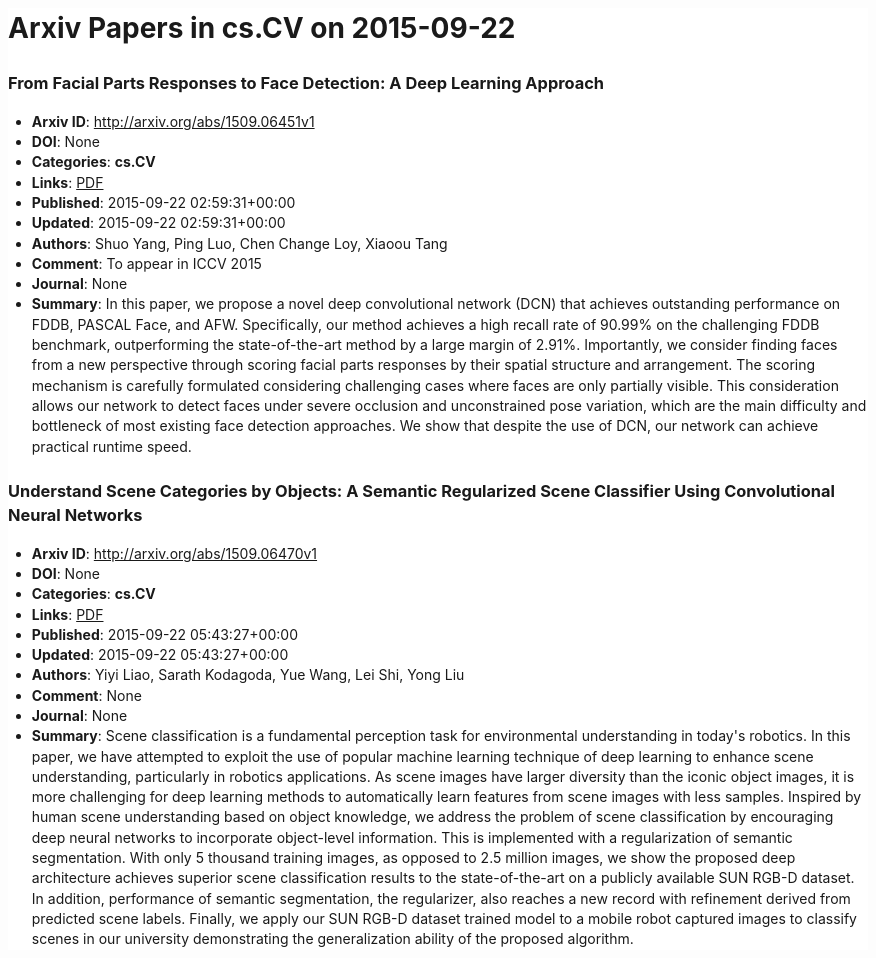 # Arxiv Papers in cs.CV on 2015-09-22
### From Facial Parts Responses to Face Detection: A Deep Learning Approach
- **Arxiv ID**: http://arxiv.org/abs/1509.06451v1
- **DOI**: None
- **Categories**: **cs.CV**
- **Links**: [PDF](http://arxiv.org/pdf/1509.06451v1)
- **Published**: 2015-09-22 02:59:31+00:00
- **Updated**: 2015-09-22 02:59:31+00:00
- **Authors**: Shuo Yang, Ping Luo, Chen Change Loy, Xiaoou Tang
- **Comment**: To appear in ICCV 2015
- **Journal**: None
- **Summary**: In this paper, we propose a novel deep convolutional network (DCN) that achieves outstanding performance on FDDB, PASCAL Face, and AFW. Specifically, our method achieves a high recall rate of 90.99% on the challenging FDDB benchmark, outperforming the state-of-the-art method by a large margin of 2.91%. Importantly, we consider finding faces from a new perspective through scoring facial parts responses by their spatial structure and arrangement. The scoring mechanism is carefully formulated considering challenging cases where faces are only partially visible. This consideration allows our network to detect faces under severe occlusion and unconstrained pose variation, which are the main difficulty and bottleneck of most existing face detection approaches. We show that despite the use of DCN, our network can achieve practical runtime speed.



### Understand Scene Categories by Objects: A Semantic Regularized Scene Classifier Using Convolutional Neural Networks
- **Arxiv ID**: http://arxiv.org/abs/1509.06470v1
- **DOI**: None
- **Categories**: **cs.CV**
- **Links**: [PDF](http://arxiv.org/pdf/1509.06470v1)
- **Published**: 2015-09-22 05:43:27+00:00
- **Updated**: 2015-09-22 05:43:27+00:00
- **Authors**: Yiyi Liao, Sarath Kodagoda, Yue Wang, Lei Shi, Yong Liu
- **Comment**: None
- **Journal**: None
- **Summary**: Scene classification is a fundamental perception task for environmental understanding in today's robotics. In this paper, we have attempted to exploit the use of popular machine learning technique of deep learning to enhance scene understanding, particularly in robotics applications. As scene images have larger diversity than the iconic object images, it is more challenging for deep learning methods to automatically learn features from scene images with less samples. Inspired by human scene understanding based on object knowledge, we address the problem of scene classification by encouraging deep neural networks to incorporate object-level information. This is implemented with a regularization of semantic segmentation. With only 5 thousand training images, as opposed to 2.5 million images, we show the proposed deep architecture achieves superior scene classification results to the state-of-the-art on a publicly available SUN RGB-D dataset. In addition, performance of semantic segmentation, the regularizer, also reaches a new record with refinement derived from predicted scene labels. Finally, we apply our SUN RGB-D dataset trained model to a mobile robot captured images to classify scenes in our university demonstrating the generalization ability of the proposed algorithm.
